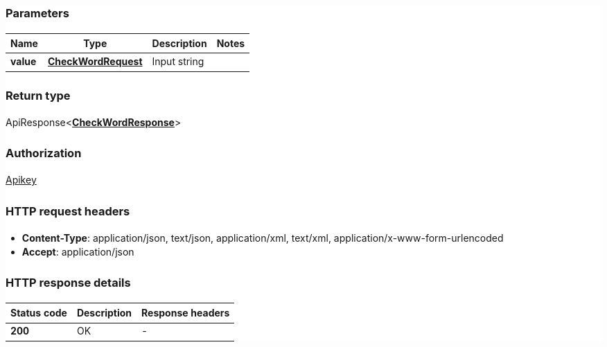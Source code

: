 ### Parameters


| Name | Type | Description  | Notes |
|------------- | ------------- | ------------- | -------------|
| **value** | [**CheckWordRequest**](CheckWordRequest.md)| Input string | |

### Return type

ApiResponse<[**CheckWordResponse**](CheckWordResponse.md)>


### Authorization

[Apikey](../README.md#Apikey)

### HTTP request headers

- **Content-Type**: application/json, text/json, application/xml, text/xml, application/x-www-form-urlencoded
- **Accept**: application/json

### HTTP response details
| Status code | Description | Response headers |
|-------------|-------------|------------------|
| **200** | OK |  -  |

